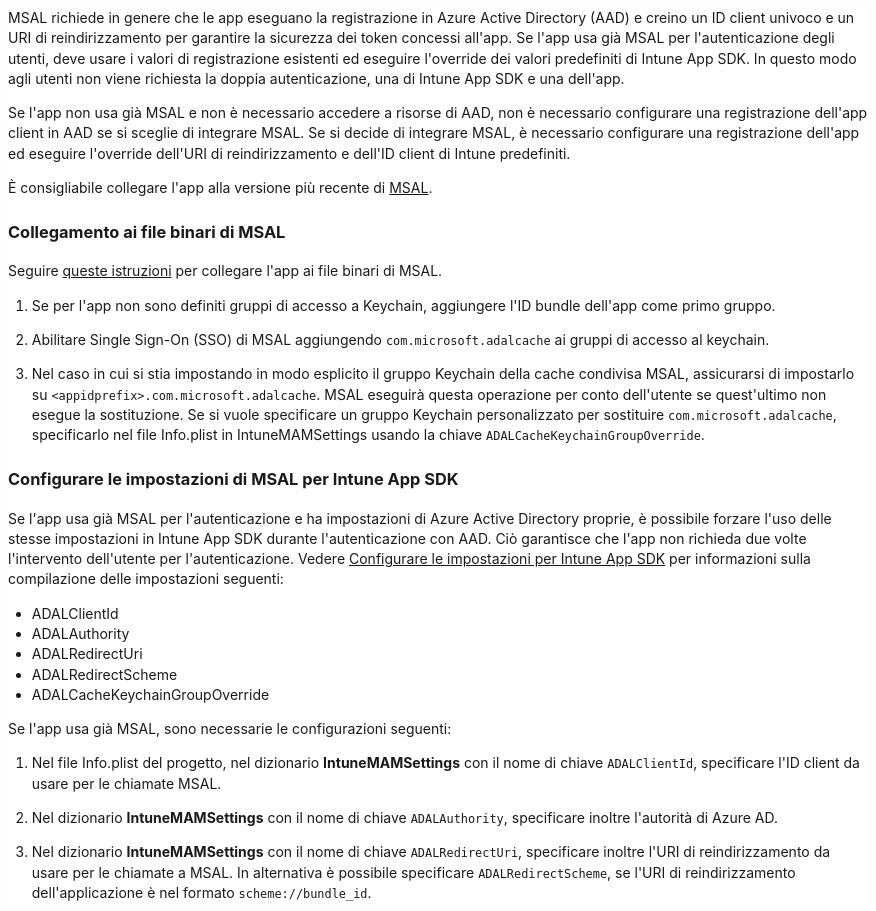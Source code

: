 MSAL richiede in genere che le app eseguano la registrazione in Azure Active Directory (AAD) e creino un ID client univoco e un URI di reindirizzamento per garantire la sicurezza dei token concessi all'app. Se l'app usa già MSAL per l'autenticazione degli utenti, deve usare i valori di registrazione esistenti ed eseguire l'override dei valori predefiniti di Intune App SDK. In questo modo agli utenti non viene richiesta la doppia autenticazione, una di Intune App SDK e una dell'app.

Se l'app non usa già MSAL e non è necessario accedere a risorse di AAD, non è necessario configurare una registrazione dell'app client in AAD se si sceglie di integrare MSAL. Se si decide di integrare MSAL, è necessario configurare una registrazione dell'app ed eseguire l'override dell'URI di reindirizzamento e dell'ID client di Intune predefiniti.  

È consigliabile collegare l'app alla versione più recente di [MSAL](https://github.com/AzureAD/microsoft-authentication-library-for-objc/releases).

### <a name="link-to-msal-binaries"></a>Collegamento ai file binari di MSAL

Seguire [queste istruzioni](https://github.com/AzureAD/microsoft-authentication-library-for-objc#installation) per collegare l'app ai file binari di MSAL.

1. Se per l'app non sono definiti gruppi di accesso a Keychain, aggiungere l'ID bundle dell'app come primo gruppo.

2. Abilitare Single Sign-On (SSO) di MSAL aggiungendo `com.microsoft.adalcache` ai gruppi di accesso al keychain.

3. Nel caso in cui si stia impostando in modo esplicito il gruppo Keychain della cache condivisa MSAL, assicurarsi di impostarlo su `<appidprefix>.com.microsoft.adalcache`. MSAL eseguirà questa operazione per conto dell'utente se quest'ultimo non esegue la sostituzione. Se si vuole specificare un gruppo Keychain personalizzato per sostituire `com.microsoft.adalcache`, specificarlo nel file Info.plist in IntuneMAMSettings usando la chiave `ADALCacheKeychainGroupOverride`.

### <a name="configure-msal-settings-for-the-intune-app-sdk"></a>Configurare le impostazioni di MSAL per Intune App SDK

Se l'app usa già MSAL per l'autenticazione e ha impostazioni di Azure Active Directory proprie, è possibile forzare l'uso delle stesse impostazioni in Intune App SDK durante l'autenticazione con AAD. Ciò garantisce che l'app non richieda due volte l'intervento dell'utente per l'autenticazione. Vedere [Configurare le impostazioni per Intune App SDK](#configure-settings-for-the-intune-app-sdk) per informazioni sulla compilazione delle impostazioni seguenti:  

* ADALClientId
* ADALAuthority
* ADALRedirectUri
* ADALRedirectScheme
* ADALCacheKeychainGroupOverride

Se l'app usa già MSAL, sono necessarie le configurazioni seguenti:

1. Nel file Info.plist del progetto, nel dizionario **IntuneMAMSettings** con il nome di chiave `ADALClientId`, specificare l'ID client da usare per le chiamate MSAL.

2. Nel dizionario **IntuneMAMSettings** con il nome di chiave `ADALAuthority`, specificare inoltre l'autorità di Azure AD.

3. Nel dizionario **IntuneMAMSettings** con il nome di chiave `ADALRedirectUri`, specificare inoltre l'URI di reindirizzamento da usare per le chiamate a MSAL. In alternativa è possibile specificare `ADALRedirectScheme`, se l'URI di reindirizzamento dell'applicazione è nel formato `scheme://bundle_id`.
